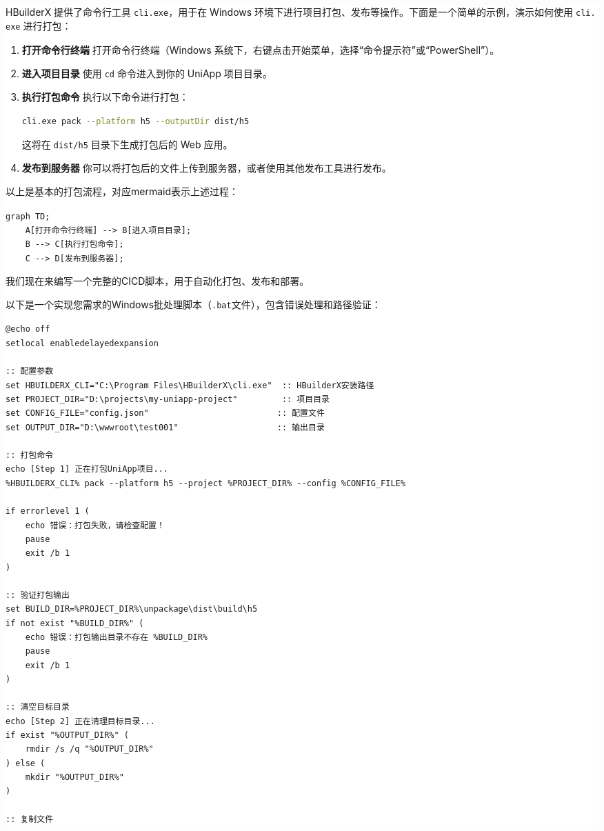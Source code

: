 HBuilderX 提供了命令行工具 `cli.exe`，用于在 Windows 环境下进行项目打包、发布等操作。下面是一个简单的示例，演示如何使用 `cli.exe` 进行打包：

1. **打开命令行终端**
   打开命令行终端（Windows 系统下，右键点击开始菜单，选择“命令提示符”或“PowerShell”）。

2. **进入项目目录**
   使用 `cd` 命令进入到你的 UniApp 项目目录。

3. **执行打包命令**
   执行以下命令进行打包：
   ```bash
   cli.exe pack --platform h5 --outputDir dist/h5
   ```
   这将在 `dist/h5` 目录下生成打包后的 Web 应用。

4. **发布到服务器**
   你可以将打包后的文件上传到服务器，或者使用其他发布工具进行发布。


以上是基本的打包流程，对应mermaid表示上述过程：
```mermaid
graph TD;
    A[打开命令行终端] --> B[进入项目目录];
    B --> C[执行打包命令];
    C --> D[发布到服务器];   
```

我们现在来编写一个完整的CICD脚本，用于自动化打包、发布和部署。


以下是一个实现您需求的Windows批处理脚本（`.bat`文件），包含错误处理和路径验证：

```batch
@echo off
setlocal enabledelayedexpansion

:: 配置参数
set HBUILDERX_CLI="C:\Program Files\HBuilderX\cli.exe"  :: HBuilderX安装路径
set PROJECT_DIR="D:\projects\my-uniapp-project"         :: 项目目录
set CONFIG_FILE="config.json"                          :: 配置文件
set OUTPUT_DIR="D:\wwwroot\test001"                    :: 输出目录

:: 打包命令
echo [Step 1] 正在打包UniApp项目...
%HBUILDERX_CLI% pack --platform h5 --project %PROJECT_DIR% --config %CONFIG_FILE%

if errorlevel 1 (
    echo 错误：打包失败，请检查配置！
    pause
    exit /b 1
)

:: 验证打包输出
set BUILD_DIR=%PROJECT_DIR%\unpackage\dist\build\h5
if not exist "%BUILD_DIR%" (
    echo 错误：打包输出目录不存在 %BUILD_DIR%
    pause
    exit /b 1
)

:: 清空目标目录
echo [Step 2] 正在清理目标目录...
if exist "%OUTPUT_DIR%" (
    rmdir /s /q "%OUTPUT_DIR%"
) else (
    mkdir "%OUTPUT_DIR%"
)

:: 复制文件
```